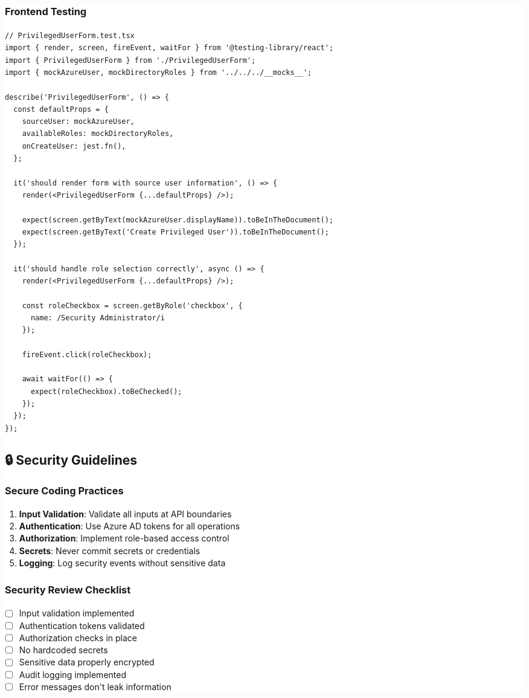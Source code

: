 ### Frontend Testing
```tsx
// PrivilegedUserForm.test.tsx
import { render, screen, fireEvent, waitFor } from '@testing-library/react';
import { PrivilegedUserForm } from './PrivilegedUserForm';
import { mockAzureUser, mockDirectoryRoles } from '../../../__mocks__';

describe('PrivilegedUserForm', () => {
  const defaultProps = {
    sourceUser: mockAzureUser,
    availableRoles: mockDirectoryRoles,
    onCreateUser: jest.fn(),
  };

  it('should render form with source user information', () => {
    render(<PrivilegedUserForm {...defaultProps} />);
    
    expect(screen.getByText(mockAzureUser.displayName)).toBeInTheDocument();
    expect(screen.getByText('Create Privileged User')).toBeInTheDocument();
  });

  it('should handle role selection correctly', async () => {
    render(<PrivilegedUserForm {...defaultProps} />);
    
    const roleCheckbox = screen.getByRole('checkbox', { 
      name: /Security Administrator/i 
    });
    
    fireEvent.click(roleCheckbox);
    
    await waitFor(() => {
      expect(roleCheckbox).toBeChecked();
    });
  });
});
```

## 🔒 Security Guidelines

### Secure Coding Practices

1. **Input Validation**: Validate all inputs at API boundaries
2. **Authentication**: Use Azure AD tokens for all operations
3. **Authorization**: Implement role-based access control
4. **Secrets**: Never commit secrets or credentials
5. **Logging**: Log security events without sensitive data

### Security Review Checklist

- [ ] Input validation implemented
- [ ] Authentication tokens validated
- [ ] Authorization checks in place
- [ ] No hardcoded secrets
- [ ] Sensitive data properly encrypted
- [ ] Audit logging implemented
- [ ] Error messages don't leak information
